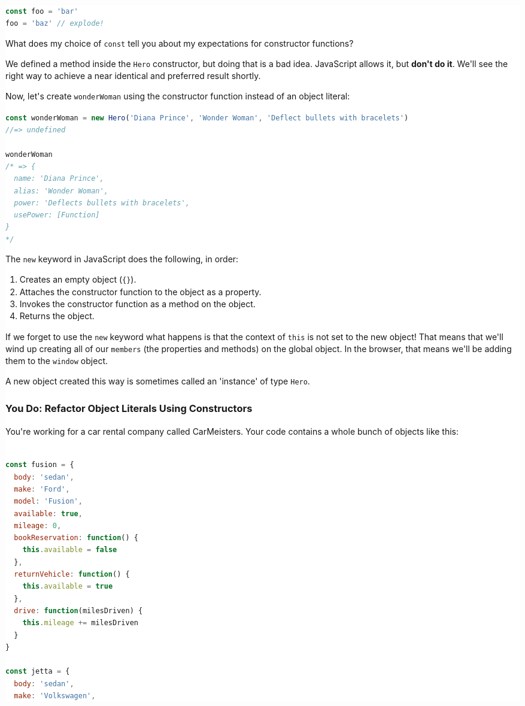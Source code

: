 ```js
const foo = 'bar'
foo = 'baz' // explode!
```

What does my choice of `const` tell you about my expectations for constructor
functions?

We defined a method inside the `Hero` constructor, but doing that is a bad
idea. JavaScript allows it, but **don't do it**. We'll see the right way to
achieve a near identical and preferred result shortly.

Now, let's create `wonderWoman` using the constructor function instead of an
object literal:

```js
const wonderWoman = new Hero('Diana Prince', 'Wonder Woman', 'Deflect bullets with bracelets')
//=> undefined

wonderWoman
/* => { 
  name: 'Diana Prince',
  alias: 'Wonder Woman',
  power: 'Deflects bullets with bracelets',
  usePower: [Function] 
}
*/
```

The `new` keyword in JavaScript does the following, in order:

1. Creates an empty object (`{}`).
1. Attaches the constructor function to the object as a property.
1. Invokes the constructor function as a method on the object.
1. Returns the object.

If we forget to use the `new` keyword what happens is that the context of `this` is not set to the new object!  That means that we'll wind up creating all of our `members` (the properties and methods) on the global object.  In the browser, that means we'll be adding them to the `window` object.

A new object created this way is sometimes called an 'instance' of type `Hero`.

### You Do: Refactor Object Literals Using Constructors

You're working for a car rental company called CarMeisters.  Your code contains a whole bunch of objects like this:

```js

const fusion = {
  body: 'sedan',
  make: 'Ford',
  model: 'Fusion',
  available: true,
  mileage: 0,
  bookReservation: function() {
    this.available = false
  },
  returnVehicle: function() {
    this.available = true
  },
  drive: function(milesDriven) {
    this.mileage += milesDriven
  }
}

const jetta = {
  body: 'sedan',
  make: 'Volkswagen',
```